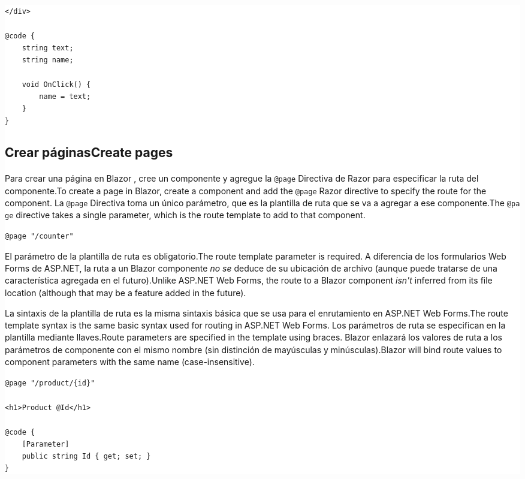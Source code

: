 ```razor
</div>

@code {
    string text;
    string name;

    void OnClick() {
        name = text;
    }
}
```

## <a name="create-pages"></a><span data-ttu-id="6f6b1-120">Crear páginas</span><span class="sxs-lookup"><span data-stu-id="6f6b1-120">Create pages</span></span>

<span data-ttu-id="6f6b1-121">Para crear una página en Blazor , cree un componente y agregue la `@page` Directiva de Razor para especificar la ruta del componente.</span><span class="sxs-lookup"><span data-stu-id="6f6b1-121">To create a page in Blazor, create a component and add the `@page` Razor directive to specify the route for the component.</span></span> <span data-ttu-id="6f6b1-122">La `@page` Directiva toma un único parámetro, que es la plantilla de ruta que se va a agregar a ese componente.</span><span class="sxs-lookup"><span data-stu-id="6f6b1-122">The `@page` directive takes a single parameter, which is the route template to add to that component.</span></span>

```razor
@page "/counter"
```

<span data-ttu-id="6f6b1-123">El parámetro de la plantilla de ruta es obligatorio.</span><span class="sxs-lookup"><span data-stu-id="6f6b1-123">The route template parameter is required.</span></span> <span data-ttu-id="6f6b1-124">A diferencia de los formularios Web Forms de ASP.NET, la ruta a un Blazor componente *no se* deduce de su ubicación de archivo (aunque puede tratarse de una característica agregada en el futuro).</span><span class="sxs-lookup"><span data-stu-id="6f6b1-124">Unlike ASP.NET Web Forms, the route to a Blazor component *isn't* inferred from its file location (although that may be a feature added in the future).</span></span>

<span data-ttu-id="6f6b1-125">La sintaxis de la plantilla de ruta es la misma sintaxis básica que se usa para el enrutamiento en ASP.NET Web Forms.</span><span class="sxs-lookup"><span data-stu-id="6f6b1-125">The route template syntax is the same basic syntax used for routing in ASP.NET Web Forms.</span></span> <span data-ttu-id="6f6b1-126">Los parámetros de ruta se especifican en la plantilla mediante llaves.</span><span class="sxs-lookup"><span data-stu-id="6f6b1-126">Route parameters are specified in the template using braces.</span></span> <span data-ttu-id="6f6b1-127">Blazor enlazará los valores de ruta a los parámetros de componente con el mismo nombre (sin distinción de mayúsculas y minúsculas).</span><span class="sxs-lookup"><span data-stu-id="6f6b1-127">Blazor will bind route values to component parameters with the same name (case-insensitive).</span></span>

```razor
@page "/product/{id}"

<h1>Product @Id</h1>

@code {
    [Parameter]
    public string Id { get; set; }
}
```
